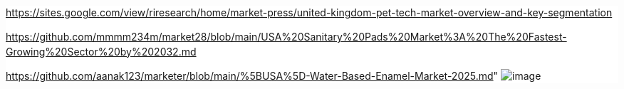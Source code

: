 <a href=https://sites.google.com/view/riresearch/home/market-press/united-kingdom-pet-tech-market-overview-and-key-segmentation>https://sites.google.com/view/riresearch/home/market-press/united-kingdom-pet-tech-market-overview-and-key-segmentation</a>

<a href=https://github.com/mmmm234m/market28/blob/main/USA%20Sanitary%20Pads%20Market%3A%20The%20Fastest-Growing%20Sector%20by%202032.md>https://github.com/mmmm234m/market28/blob/main/USA%20Sanitary%20Pads%20Market%3A%20The%20Fastest-Growing%20Sector%20by%202032.md</a>

<a href=https://github.com/aanak123/marketer/blob/main/%5BUSA%5D-Water-Based-Enamel-Market-2025.md>https://github.com/aanak123/marketer/blob/main/%5BUSA%5D-Water-Based-Enamel-Market-2025.md</a>"
![image](https://github.com/user-attachments/assets/a619db6a-67ca-4656-ae81-c0e4ac52f7b3)
